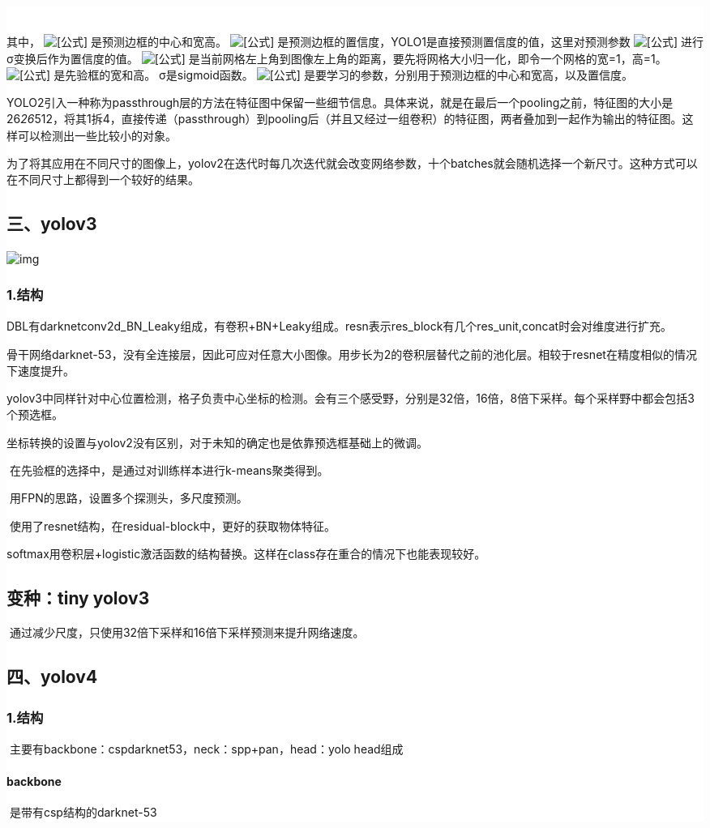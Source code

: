 ​	

其中， ![[公式]](https://www.zhihu.com/equation?tex=b_x%2Cb_y%2Cb_w%2Cb_h) 是预测边框的中心和宽高。 ![[公式]](https://www.zhihu.com/equation?tex=Pr%28object%29%E2%88%97IOU%28b%2Cobject%29) 是预测边框的置信度，YOLO1是直接预测置信度的值，这里对预测参数 ![[公式]](https://www.zhihu.com/equation?tex=t_o) 进行σ变换后作为置信度的值。 ![[公式]](https://www.zhihu.com/equation?tex=c_x%2Cc_y) 是当前网格左上角到图像左上角的距离，要先将网格大小归一化，即令一个网格的宽=1，高=1。 ![[公式]](https://www.zhihu.com/equation?tex=p_w%2Cp_h) 是先验框的宽和高。 σ是sigmoid函数。 ![[公式]](https://www.zhihu.com/equation?tex=t_x%2Ct_y%2Ct_w%2Ct_h%2Ct_o) 是要学习的参数，分别用于预测边框的中心和宽高，以及置信度。

​	YOLO2引入一种称为passthrough层的方法在特征图中保留一些细节信息。具体来说，就是在最后一个pooling之前，特征图的大小是26*26*512，将其1拆4，直接传递（passthrough）到pooling后（并且又经过一组卷积）的特征图，两者叠加到一起作为输出的特征图。这样可以检测出一些比较小的对象。

​	为了将其应用在不同尺寸的图像上，yolov2在迭代时每几次迭代就会改变网络参数，十个batches就会随机选择一个新尺寸。这种方式可以在不同尺寸上都得到一个较好的结果。

## 三、yolov3

![img](https://pic3.zhimg.com/80/v2-5d97a1b944276ee2790febd230bb2112_720w.jpg)

### 1.结构	

​	DBL有darknetconv2d_BN_Leaky组成，有卷积+BN+Leaky组成。resn表示res_block有几个res_unit,concat时会对维度进行扩充。

​	骨干网络darknet-53，没有全连接层，因此可应对任意大小图像。用步长为2的卷积层替代之前的池化层。相较于resnet在精度相似的情况下速度提升。

​	yolov3中同样针对中心位置检测，格子负责中心坐标的检测。会有三个感受野，分别是32倍，16倍，8倍下采样。每个采样野中都会包括3个预选框。

​	坐标转换的设置与yolov2没有区别，对于未知的确定也是依靠预选框基础上的微调。

​	在先验框的选择中，是通过对训练样本进行k-means聚类得到。

​	用FPN的思路，设置多个探测头，多尺度预测。

​	使用了resnet结构，在residual-block中，更好的获取物体特征。

​	softmax用卷积层+logistic激活函数的结构替换。这样在class存在重合的情况下也能表现较好。

## 变种：tiny yolov3

​	通过减少尺度，只使用32倍下采样和16倍下采样预测来提升网络速度。

## 四、yolov4

### 1.结构

​	主要有backbone：cspdarknet53，neck：spp+pan，head：yolo head组成

#### backbone

​	是带有csp结构的darknet-53
